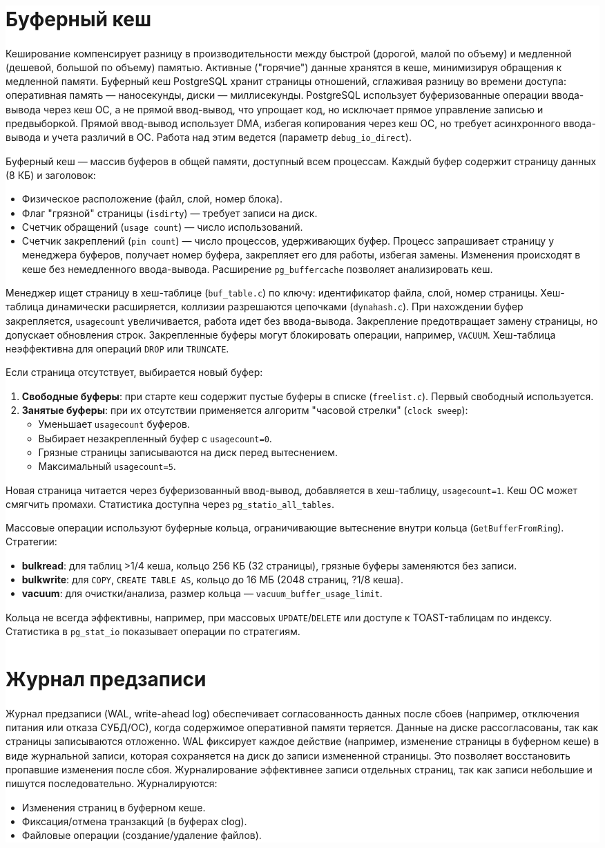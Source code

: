 # Буферный кеш
Кеширование компенсирует разницу в производительности между быстрой (дорогой, малой по объему) и медленной (дешевой, большой по объему) памятью. Активные ("горячие") данные хранятся в кеше, минимизируя обращения к медленной памяти. Буферный кеш PostgreSQL хранит страницы отношений, сглаживая разницу во времени доступа: оперативная память — наносекунды, диски — миллисекунды. PostgreSQL использует буферизованные операции ввода-вывода через кеш ОС, а не прямой ввод-вывод, что упрощает код, но исключает прямое управление записью и предвыборкой. Прямой ввод-вывод использует DMA, избегая копирования через кеш ОС, но требует асинхронного ввода-вывода и учета различий в ОС. Работа над этим ведется (параметр `debug_io_direct`).

Буферный кеш — массив буферов в общей памяти, доступный всем процессам. Каждый буфер содержит страницу данных (8 КБ) и заголовок:
- Физическое расположение (файл, слой, номер блока).
- Флаг "грязной" страницы (`isdirty`) — требует записи на диск.
- Счетчик обращений (`usage count`) — число использований.
- Счетчик закреплений (`pin count`) — число процессов, удерживающих буфер.
Процесс запрашивает страницу у менеджера буферов, получает номер буфера, закрепляет его для работы, избегая замены. Изменения происходят в кеше без немедленного ввода-вывода. Расширение `pg_buffercache` позволяет анализировать кеш.

Менеджер ищет страницу в хеш-таблице (`buf_table.c`) по ключу: идентификатор файла, слой, номер страницы. Хеш-таблица динамически расширяется, коллизии разрешаются цепочками (`dynahash.c`). При нахождении буфер закрепляется, `usagecount` увеличивается, работа идет без ввода-вывода. Закрепление предотвращает замену страницы, но допускает обновления строк. Закрепленные буферы могут блокировать операции, например, `VACUUM`. Хеш-таблица неэффективна для операций `DROP` или `TRUNCATE`.

Если страница отсутствует, выбирается новый буфер:
1. **Свободные буферы**: при старте кеш содержит пустые буферы в списке (`freelist.c`). Первый свободный используется.
2. **Занятые буферы**: при их отсутствии применяется алгоритм "часовой стрелки" (`clock sweep`):
    - Уменьшает `usagecount` буферов.
    - Выбирает незакрепленный буфер с `usagecount=0`.
    - Грязные страницы записываются на диск перед вытеснением.
    - Максимальный `usagecount=5`.

Новая страница читается через буферизованный ввод-вывод, добавляется в хеш-таблицу, `usagecount=1`. Кеш ОС может смягчить промахи. Статистика доступна через `pg_statio_all_tables`.

Массовые операции используют буферные кольца, ограничивающие вытеснение внутри кольца (`GetBufferFromRing`). Стратегии:

- **bulkread**: для таблиц >1/4 кеша, кольцо 256 КБ (32 страницы), грязные буферы заменяются без записи.
- **bulkwrite**: для `COPY`, `CREATE TABLE AS`, кольцо до 16 МБ (2048 страниц, ?1/8 кеша).
- **vacuum**: для очистки/анализа, размер кольца — `vacuum_buffer_usage_limit`.

Кольца не всегда эффективны, например, при массовых `UPDATE`/`DELETE` или доступе к TOAST-таблицам по индексу. Статистика в `pg_stat_io` показывает операции по стратегиям.
# Журнал предзаписи

Журнал предзаписи (WAL, write-ahead log) обеспечивает согласованность данных после сбоев (например, отключения питания или отказа СУБД/ОС), когда содержимое оперативной памяти теряется. Данные на диске рассогласованы, так как страницы записываются отложенно. WAL фиксирует каждое действие (например, изменение страницы в буферном кеше) в виде журнальной записи, которая сохраняется на диск до записи измененной страницы. Это позволяет восстановить пропавшие изменения после сбоя. Журналирование эффективнее записи отдельных страниц, так как записи небольшие и пишутся последовательно. Журналируются:
- Изменения страниц в буферном кеше.
- Фиксация/отмена транзакций (в буферах clog).
- Файловые операции (создание/удаление файлов).
